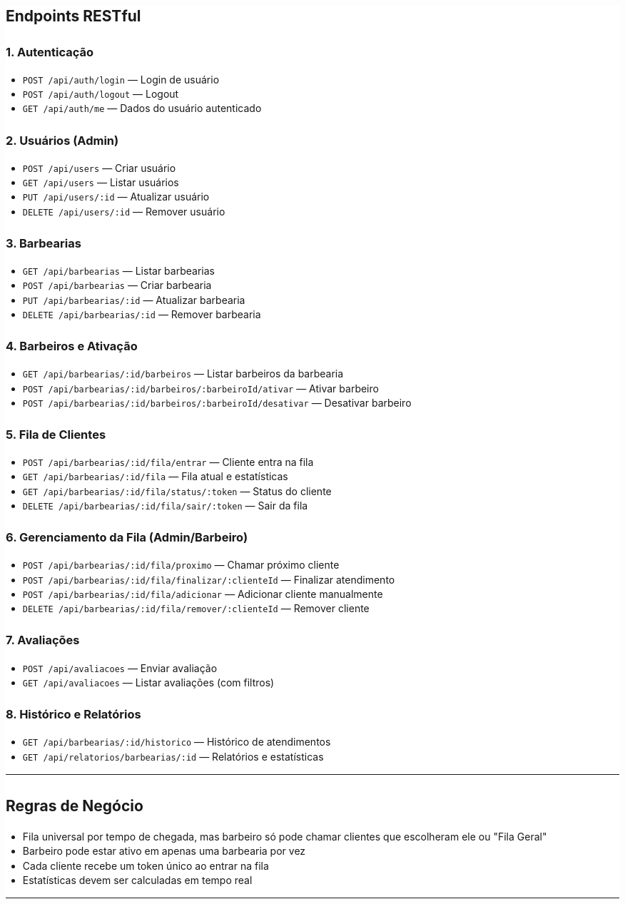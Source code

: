 
## Endpoints RESTful

### 1. Autenticação
- `POST /api/auth/login` — Login de usuário
- `POST /api/auth/logout` — Logout
- `GET /api/auth/me` — Dados do usuário autenticado

### 2. Usuários (Admin)
- `POST /api/users` — Criar usuário
- `GET /api/users` — Listar usuários
- `PUT /api/users/:id` — Atualizar usuário
- `DELETE /api/users/:id` — Remover usuário

### 3. Barbearias
- `GET /api/barbearias` — Listar barbearias
- `POST /api/barbearias` — Criar barbearia
- `PUT /api/barbearias/:id` — Atualizar barbearia
- `DELETE /api/barbearias/:id` — Remover barbearia

### 4. Barbeiros e Ativação
- `GET /api/barbearias/:id/barbeiros` — Listar barbeiros da barbearia
- `POST /api/barbearias/:id/barbeiros/:barbeiroId/ativar` — Ativar barbeiro
- `POST /api/barbearias/:id/barbeiros/:barbeiroId/desativar` — Desativar barbeiro

### 5. Fila de Clientes
- `POST /api/barbearias/:id/fila/entrar` — Cliente entra na fila
- `GET /api/barbearias/:id/fila` — Fila atual e estatísticas
- `GET /api/barbearias/:id/fila/status/:token` — Status do cliente
- `DELETE /api/barbearias/:id/fila/sair/:token` — Sair da fila

### 6. Gerenciamento da Fila (Admin/Barbeiro)
- `POST /api/barbearias/:id/fila/proximo` — Chamar próximo cliente
- `POST /api/barbearias/:id/fila/finalizar/:clienteId` — Finalizar atendimento
- `POST /api/barbearias/:id/fila/adicionar` — Adicionar cliente manualmente
- `DELETE /api/barbearias/:id/fila/remover/:clienteId` — Remover cliente

### 7. Avaliações
- `POST /api/avaliacoes` — Enviar avaliação
- `GET /api/avaliacoes` — Listar avaliações (com filtros)

### 8. Histórico e Relatórios
- `GET /api/barbearias/:id/historico` — Histórico de atendimentos
- `GET /api/relatorios/barbearias/:id` — Relatórios e estatísticas

---

## Regras de Negócio
- Fila universal por tempo de chegada, mas barbeiro só pode chamar clientes que escolheram ele ou "Fila Geral"
- Barbeiro pode estar ativo em apenas uma barbearia por vez
- Cada cliente recebe um token único ao entrar na fila
- Estatísticas devem ser calculadas em tempo real

---